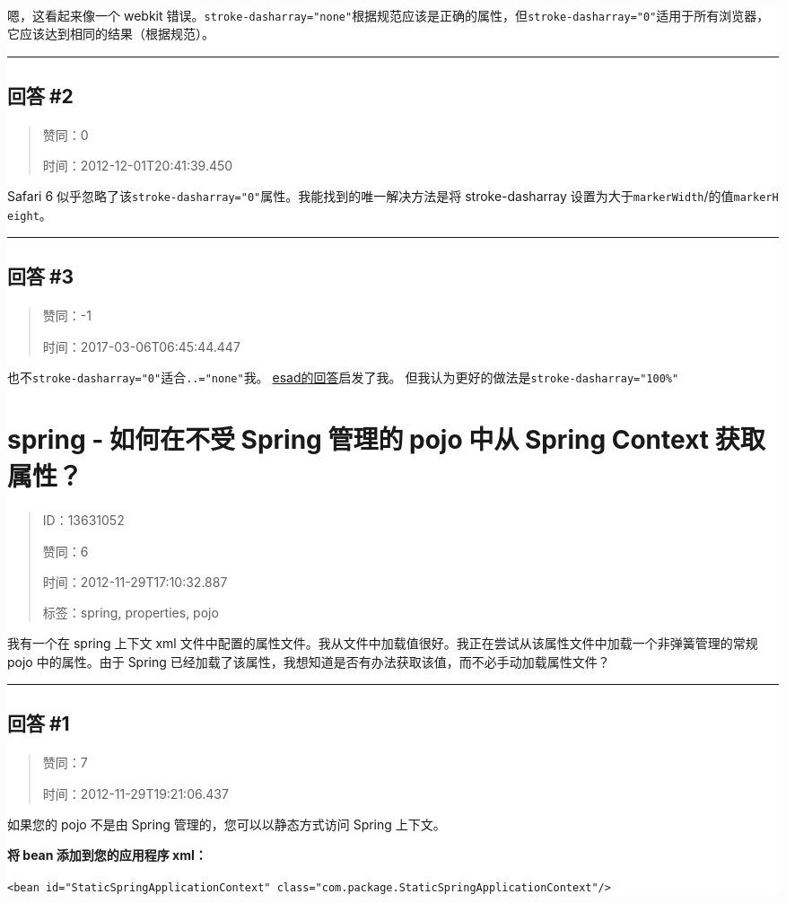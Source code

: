 嗯，这看起来像一个 webkit 错误。`stroke-dasharray="none"`根据规范应该是正确的属性，但`stroke-dasharray="0"`适用于所有浏览器，它应该达到相同的结果（根据规范）。

* * *

## 回答 #2

> 赞同：0
> 
> 时间：2012-12-01T20:41:39.450

Safari 6 似乎忽略了该`stroke-dasharray="0"`属性。我能找到的唯一解决方法是将 stroke-dasharray 设置为大于`markerWidth`/的值`markerHeight`。

* * *

## 回答 #3

> 赞同：-1
> 
> 时间：2017-03-06T06:45:44.447

也不`stroke-dasharray="0"`适合`..="none"`我。
[esad的回答](https://stackoverflow.com/a/13663557/7664275)启发了我。
但我认为更好的做法是`stroke-dasharray="100%"`

# spring - 如何在不受 Spring 管理的 pojo 中从 Spring Context 获取属性？

> ID：13631052
> 
> 赞同：6
> 
> 时间：2012-11-29T17:10:32.887
> 
> 标签：spring, properties, pojo

我有一个在 spring 上下文 xml 文件中配置的属性文件。我从文件中加载值很好。我正在尝试从该属性文件中加载一个非弹簧管理的常规 pojo 中的属性。由于 Spring 已经加载了该属性，我想知道是否有办法获取该值，而不必手动加载属性文件？

* * *

## 回答 #1

> 赞同：7
> 
> 时间：2012-11-29T19:21:06.437

如果您的 pojo 不是由 Spring 管理的，您可以以静态方式访问 Spring 上下文。

**将 bean 添加到您的应用程序 xml：**

```
<bean id="StaticSpringApplicationContext" class="com.package.StaticSpringApplicationContext"/> 
```
